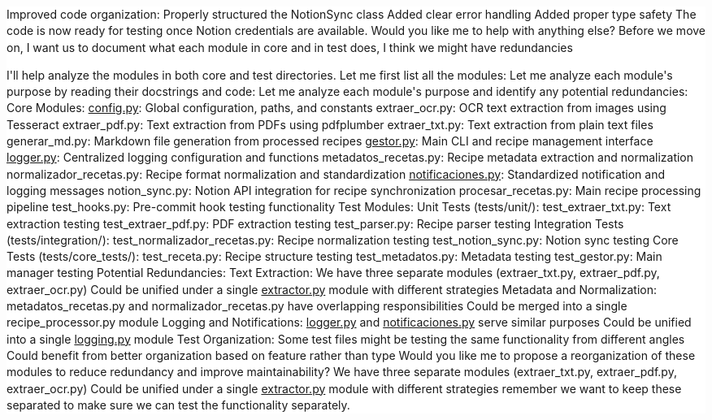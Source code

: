 Improved code organization:
Properly structured the NotionSync class
Added clear error handling
Added proper type safety
The code is now ready for testing once Notion credentials are available. Would you like me to help with anything else?
Before we move on, I want us to document what each module in core and in test does, I think we might have redundancies

I'll help analyze the modules in both core and test directories. Let me first list all the modules:
Let me analyze each module's purpose by reading their docstrings and code:
Let me analyze each module's purpose and identify any potential redundancies:
Core Modules:
[config.py](http://config.py/): Global configuration, paths, and constants
extraer_ocr.py: OCR text extraction from images using Tesseract
extraer_pdf.py: Text extraction from PDFs using pdfplumber
extraer_txt.py: Text extraction from plain text files
generar_md.py: Markdown file generation from processed recipes
[gestor.py](http://gestor.py/): Main CLI and recipe management interface
[logger.py](http://logger.py/): Centralized logging configuration and functions
metadatos_recetas.py: Recipe metadata extraction and normalization
normalizador_recetas.py: Recipe format normalization and standardization
[notificaciones.py](http://notificaciones.py/): Standardized notification and logging messages
notion_sync.py: Notion API integration for recipe synchronization
procesar_recetas.py: Main recipe processing pipeline
test_hooks.py: Pre-commit hook testing functionality
Test Modules:
Unit Tests (tests/unit/):
test_extraer_txt.py: Text extraction testing
test_extraer_pdf.py: PDF extraction testing
test_parser.py: Recipe parser testing
Integration Tests (tests/integration/):
test_normalizador_recetas.py: Recipe normalization testing
test_notion_sync.py: Notion sync testing
Core Tests (tests/core_tests/):
test_receta.py: Recipe structure testing
test_metadatos.py: Metadata testing
test_gestor.py: Main manager testing
Potential Redundancies:
Text Extraction:
We have three separate modules (extraer_txt.py, extraer_pdf.py, extraer_ocr.py)
Could be unified under a single [extractor.py](http://extractor.py/) module with different strategies
Metadata and Normalization:
metadatos_recetas.py and normalizador_recetas.py have overlapping responsibilities
Could be merged into a single recipe_processor.py module
Logging and Notifications:
[logger.py](http://logger.py/) and [notificaciones.py](http://notificaciones.py/) serve similar purposes
Could be unified into a single [logging.py](http://logging.py/) module
Test Organization:
Some test files might be testing the same functionality from different angles
Could benefit from better organization based on feature rather than type
Would you like me to propose a reorganization of these modules to reduce redundancy and improve maintainability?
We have three separate modules (extraer_txt.py, extraer_pdf.py, extraer_ocr.py)
Could be unified under a single [extractor.py](http://extractor.py/) module with different strategies remember we want to keep these separated to make sure we can test the functionality separately.
